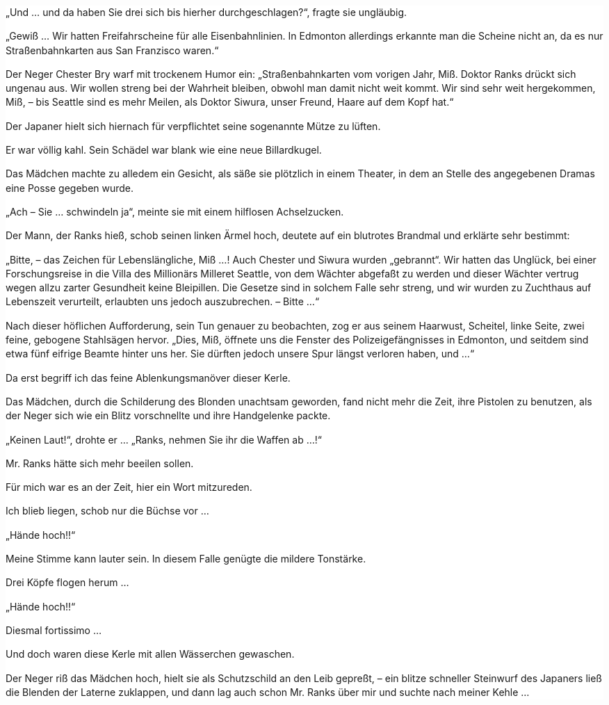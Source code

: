 „Und … und da haben Sie drei sich bis hierher durchgeschlagen?“, fragte sie ungläubig.

„Gewiß … Wir hatten Freifahrscheine für alle Eisenbahnlinien. In Edmonton allerdings erkannte man die Scheine nicht an, da es nur Straßenbahnkarten aus San Franzisco waren.“

Der Neger Chester Bry warf mit trockenem Humor ein: „Straßenbahnkarten vom vorigen Jahr, Miß. Doktor Ranks drückt sich ungenau aus. Wir wollen streng bei der Wahrheit bleiben, obwohl man damit nicht weit kommt. Wir sind sehr weit hergekommen, Miß, – bis Seattle sind es mehr Meilen, als Doktor Siwura, unser Freund, Haare auf dem Kopf hat.“

Der Japaner hielt sich hiernach für verpflichtet seine sogenannte Mütze zu lüften.

Er war völlig kahl. Sein Schädel war blank wie eine neue Billardkugel.

Das Mädchen machte zu alledem ein Gesicht, als säße sie plötzlich in einem Theater, in dem an Stelle des angegebenen Dramas eine Posse gegeben wurde.

„Ach – Sie … schwindeln ja“, meinte sie mit einem hilflosen Achselzucken.

Der Mann, der Ranks hieß, schob seinen linken Ärmel hoch, deutete auf ein blutrotes Brandmal und erklärte sehr bestimmt:

„Bitte, – das Zeichen für Lebenslängliche, Miß …! Auch Chester und Siwura wurden „gebrannt“. Wir hatten das Unglück, bei einer Forschungsreise in die Villa des Millionärs Milleret Seattle, von dem Wächter abgefaßt zu werden und dieser Wächter vertrug wegen allzu zarter Gesundheit keine Bleipillen. Die Gesetze sind in solchem Falle sehr streng, und wir wurden zu Zuchthaus auf Lebenszeit verurteilt, erlaubten uns jedoch auszubrechen. – Bitte …“

Nach dieser höflichen Aufforderung, sein Tun genauer zu beobachten, zog er aus seinem Haarwust, Scheitel, linke Seite, zwei feine, gebogene Stahlsägen hervor. „Dies, Miß, öffnete uns die Fenster des Polizeigefängnisses in Edmonton, und seitdem sind etwa fünf eifrige Beamte hinter uns her. Sie dürften jedoch unsere Spur längst verloren haben, und …“

Da erst begriff ich das feine Ablenkungsmanöver dieser Kerle.

Das Mädchen, durch die Schilderung des Blonden unachtsam geworden, fand nicht mehr die Zeit, ihre Pistolen zu benutzen, als der Neger sich wie ein Blitz vorschnellte und ihre Handgelenke packte.

„Keinen Laut!“, drohte er … „Ranks, nehmen Sie ihr die Waffen ab …!“

Mr. Ranks hätte sich mehr beeilen sollen.

Für mich war es an der Zeit, hier ein Wort mitzureden.

Ich blieb liegen, schob nur die Büchse vor …

„Hände hoch!!“

Meine Stimme kann lauter sein. In diesem Falle genügte die mildere Tonstärke.

Drei Köpfe flogen herum …

„Hände hoch!!“

Diesmal fortissimo …

Und doch waren diese Kerle mit allen Wässerchen gewaschen.

Der Neger riß das Mädchen hoch, hielt sie als Schutzschild an den Leib gepreßt, – ein blitze schneller Steinwurf des Japaners ließ die Blenden der Laterne zuklappen, und dann lag auch schon Mr. Ranks über mir und suchte nach meiner Kehle …
